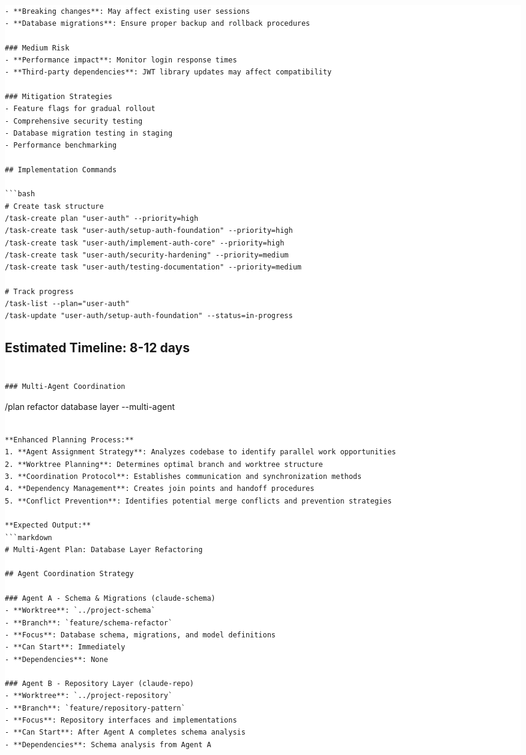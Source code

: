 ```
- **Breaking changes**: May affect existing user sessions
- **Database migrations**: Ensure proper backup and rollback procedures

### Medium Risk
- **Performance impact**: Monitor login response times
- **Third-party dependencies**: JWT library updates may affect compatibility

### Mitigation Strategies
- Feature flags for gradual rollout
- Comprehensive security testing
- Database migration testing in staging
- Performance benchmarking

## Implementation Commands

```bash
# Create task structure
/task-create plan "user-auth" --priority=high
/task-create task "user-auth/setup-auth-foundation" --priority=high
/task-create task "user-auth/implement-auth-core" --priority=high
/task-create task "user-auth/security-hardening" --priority=medium
/task-create task "user-auth/testing-documentation" --priority=medium

# Track progress
/task-list --plan="user-auth"
/task-update "user-auth/setup-auth-foundation" --status=in-progress
```

## Estimated Timeline: 8-12 days
```

### Multi-Agent Coordination
```
/plan refactor database layer --multi-agent
```

**Enhanced Planning Process:**
1. **Agent Assignment Strategy**: Analyzes codebase to identify parallel work opportunities
2. **Worktree Planning**: Determines optimal branch and worktree structure
3. **Coordination Protocol**: Establishes communication and synchronization methods
4. **Dependency Management**: Creates join points and handoff procedures
5. **Conflict Prevention**: Identifies potential merge conflicts and prevention strategies

**Expected Output:**
```markdown
# Multi-Agent Plan: Database Layer Refactoring

## Agent Coordination Strategy

### Agent A - Schema & Migrations (claude-schema)
- **Worktree**: `../project-schema`
- **Branch**: `feature/schema-refactor`
- **Focus**: Database schema, migrations, and model definitions
- **Can Start**: Immediately
- **Dependencies**: None

### Agent B - Repository Layer (claude-repo)
- **Worktree**: `../project-repository`
- **Branch**: `feature/repository-pattern`
- **Focus**: Repository interfaces and implementations
- **Can Start**: After Agent A completes schema analysis
- **Dependencies**: Schema analysis from Agent A

```